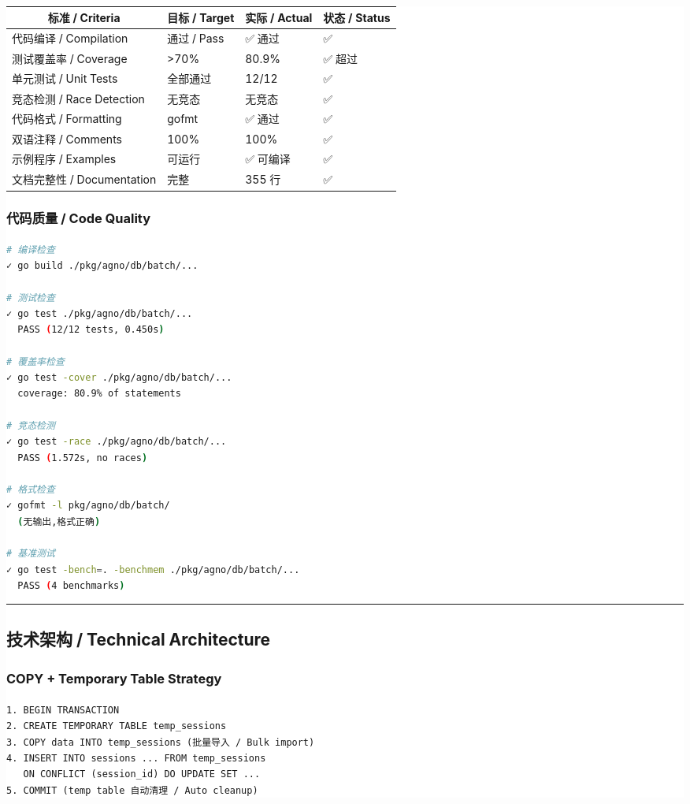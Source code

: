 | 标准 / Criteria | 目标 / Target | 实际 / Actual | 状态 / Status |
|----------------|--------------|--------------|--------------|
| 代码编译 / Compilation | 通过 / Pass | ✅ 通过 | ✅ |
| 测试覆盖率 / Coverage | >70% | 80.9% | ✅ 超过 |
| 单元测试 / Unit Tests | 全部通过 | 12/12 | ✅ |
| 竞态检测 / Race Detection | 无竞态 | 无竞态 | ✅ |
| 代码格式 / Formatting | gofmt | ✅ 通过 | ✅ |
| 双语注释 / Comments | 100% | 100% | ✅ |
| 示例程序 / Examples | 可运行 | ✅ 可编译 | ✅ |
| 文档完整性 / Documentation | 完整 | 355 行 | ✅ |

### 代码质量 / Code Quality

```bash
# 编译检查
✓ go build ./pkg/agno/db/batch/...

# 测试检查
✓ go test ./pkg/agno/db/batch/...
  PASS (12/12 tests, 0.450s)

# 覆盖率检查
✓ go test -cover ./pkg/agno/db/batch/...
  coverage: 80.9% of statements

# 竞态检测
✓ go test -race ./pkg/agno/db/batch/...
  PASS (1.572s, no races)

# 格式检查
✓ gofmt -l pkg/agno/db/batch/
  (无输出,格式正确)

# 基准测试
✓ go test -bench=. -benchmem ./pkg/agno/db/batch/...
  PASS (4 benchmarks)
```

---

## 技术架构 / Technical Architecture

### COPY + Temporary Table Strategy

```
1. BEGIN TRANSACTION
2. CREATE TEMPORARY TABLE temp_sessions
3. COPY data INTO temp_sessions (批量导入 / Bulk import)
4. INSERT INTO sessions ... FROM temp_sessions
   ON CONFLICT (session_id) DO UPDATE SET ...
5. COMMIT (temp table 自动清理 / Auto cleanup)
```
